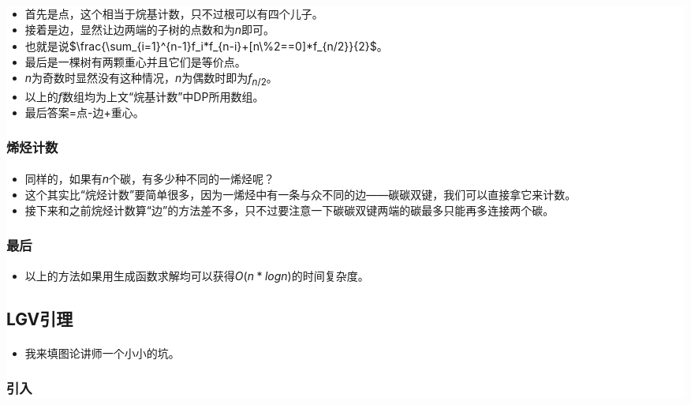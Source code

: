 - 首先是点，这个相当于烷基计数，只不过根可以有四个儿子。
- 接着是边，显然让边两端的子树的点数和为$n$即可。
- 也就是说$\frac{\sum_{i=1}^{n-1}f_i*f_{n-i}+[n\%2==0]*f_{n/2}}{2}$。
- 最后是一棵树有两颗重心并且它们是等价点。
- $n$为奇数时显然没有这种情况，$n$为偶数时即为$f_{n/2}$。
- 以上的$f$数组均为上文“烷基计数”中DP所用数组。
- 最后答案=点-边+重心。



### 烯烃计数

- 同样的，如果有$n$个碳，有多少种不同的一烯烃呢？
- 这个其实比“烷烃计数”要简单很多，因为一烯烃中有一条与众不同的边——碳碳双键，我们可以直接拿它来计数。
- 接下来和之前烷烃计数算“边”的方法差不多，只不过要注意一下碳碳双键两端的碳最多只能再多连接两个碳。



### 最后

- 以上的方法如果用生成函数求解均可以获得$O(n*logn)$的时间复杂度。











## LGV引理

- 我来填图论讲师一个小小的坑。



### 引入

